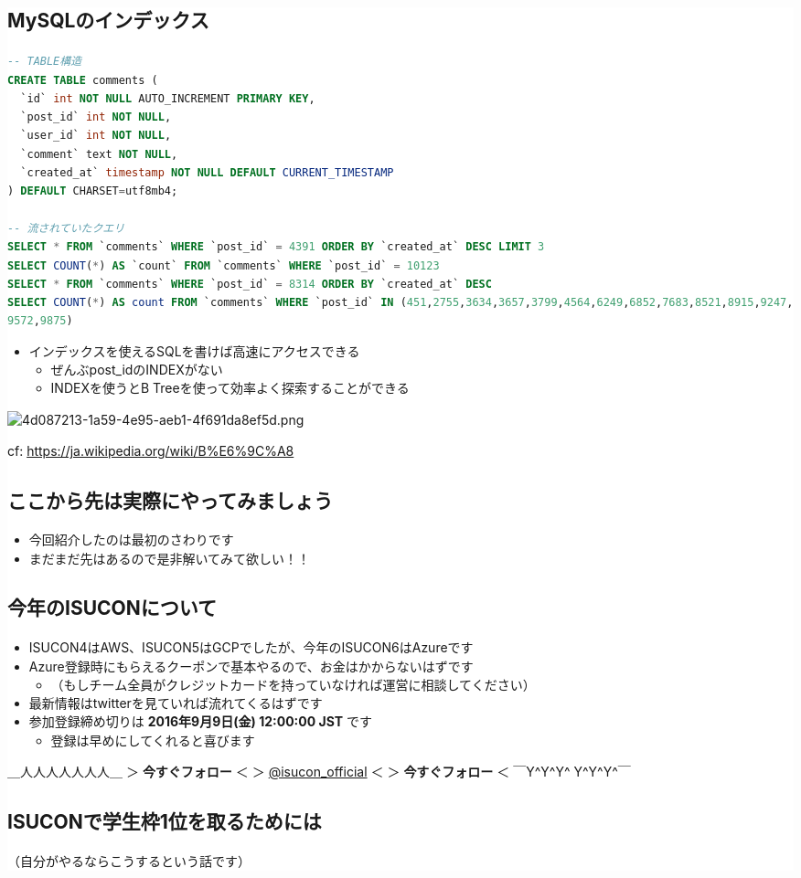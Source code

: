 ## MySQLのインデックス

```sql
-- TABLE構造
CREATE TABLE comments (
  `id` int NOT NULL AUTO_INCREMENT PRIMARY KEY,
  `post_id` int NOT NULL,
  `user_id` int NOT NULL,
  `comment` text NOT NULL,
  `created_at` timestamp NOT NULL DEFAULT CURRENT_TIMESTAMP
) DEFAULT CHARSET=utf8mb4;

-- 流されていたクエリ
SELECT * FROM `comments` WHERE `post_id` = 4391 ORDER BY `created_at` DESC LIMIT 3
SELECT COUNT(*) AS `count` FROM `comments` WHERE `post_id` = 10123
SELECT * FROM `comments` WHERE `post_id` = 8314 ORDER BY `created_at` DESC
SELECT COUNT(*) AS count FROM `comments` WHERE `post_id` IN (451,2755,3634,3657,3799,4564,6249,6852,7683,8521,8915,9247,9572,9875)
```

* インデックスを使えるSQLを書けば高速にアクセスできる
  * ぜんぶpost_idのINDEXがない
  * INDEXを使うとB Treeを使って効率よく探索することができる

![4d087213-1a59-4e95-aeb1-4f691da8ef5d.png](https://qiita-image-store.s3.amazonaws.com/0/9930/de61e5e0-5e39-e7bb-66cb-3518f6cb78a6.png)

cf: https://ja.wikipedia.org/wiki/B%E6%9C%A8

## ここから先は実際にやってみましょう

* 今回紹介したのは最初のさわりです
* まだまだ先はあるので是非解いてみて欲しい！！

## 今年のISUCONについて

* ISUCON4はAWS、ISUCON5はGCPでしたが、今年のISUCON6はAzureです
* Azure登録時にもらえるクーポンで基本やるので、お金はかからないはずです
    * （もしチーム全員がクレジットカードを持っていなければ運営に相談してください）
* 最新情報はtwitterを見ていれば流れてくるはずです
* 参加登録締め切りは __2016年9月9日(金) 12:00:00 JST__ です
    * 登録は早めにしてくれると喜びます

＿人人人人人人人＿
＞ __今すぐフォロー__ ＜
＞ [@isucon_official](https://twitter.com/isucon_official) ＜
＞ __今すぐフォロー__ ＜
￣Y^Y^Y^ Y^Y^Y^￣

## ISUCONで学生枠1位を取るためには

（自分がやるならこうするという話です）
